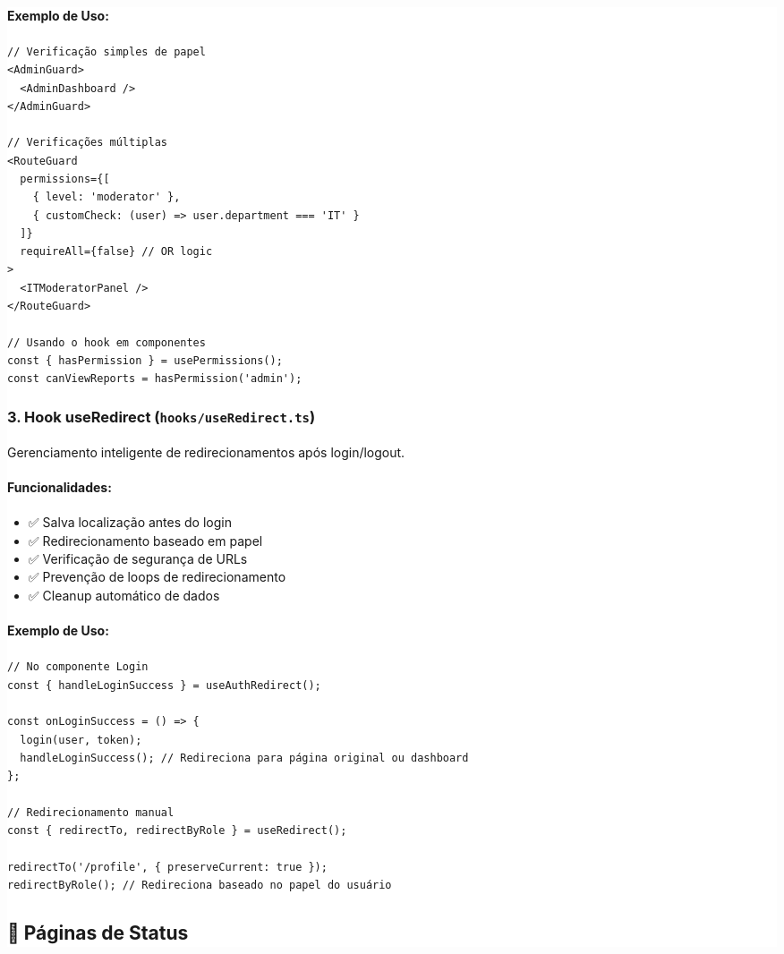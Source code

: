 #### Exemplo de Uso:
```tsx
// Verificação simples de papel
<AdminGuard>
  <AdminDashboard />
</AdminGuard>

// Verificações múltiplas
<RouteGuard
  permissions={[
    { level: 'moderator' },
    { customCheck: (user) => user.department === 'IT' }
  ]}
  requireAll={false} // OR logic
>
  <ITModeratorPanel />
</RouteGuard>

// Usando o hook em componentes
const { hasPermission } = usePermissions();
const canViewReports = hasPermission('admin');
```

### 3. **Hook useRedirect** (`hooks/useRedirect.ts`)

Gerenciamento inteligente de redirecionamentos após login/logout.

#### Funcionalidades:
- ✅ Salva localização antes do login
- ✅ Redirecionamento baseado em papel
- ✅ Verificação de segurança de URLs
- ✅ Prevenção de loops de redirecionamento
- ✅ Cleanup automático de dados

#### Exemplo de Uso:
```tsx
// No componente Login
const { handleLoginSuccess } = useAuthRedirect();

const onLoginSuccess = () => {
  login(user, token);
  handleLoginSuccess(); // Redireciona para página original ou dashboard
};

// Redirecionamento manual
const { redirectTo, redirectByRole } = useRedirect();

redirectTo('/profile', { preserveCurrent: true });
redirectByRole(); // Redireciona baseado no papel do usuário
```

## 📄 Páginas de Status
